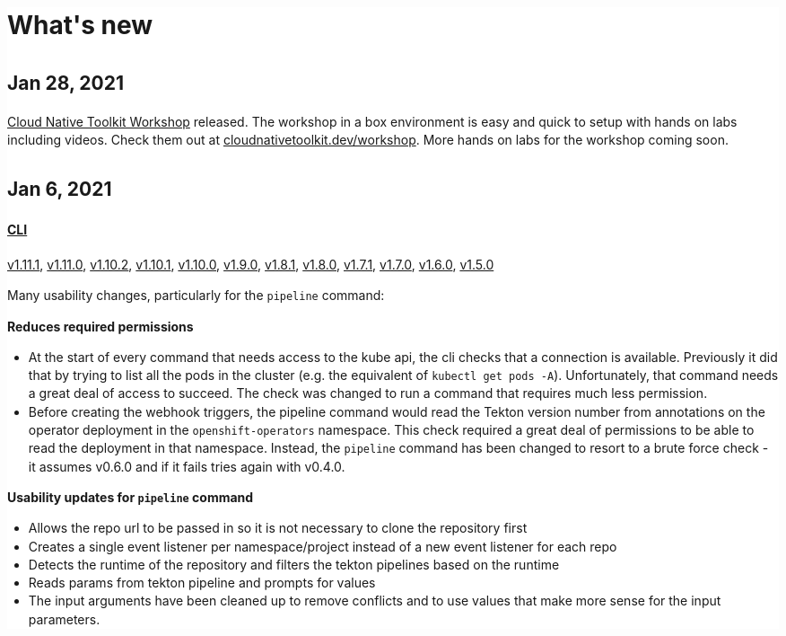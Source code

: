 # What's new





## Jan 28, 2021

[Cloud Native Toolkit Workshop](https://cloudnativetoolkit.dev/workshop) released. The workshop in a box environment is easy and quick to setup with hands on labs including videos.
Check them out at [cloudnativetoolkit.dev/workshop](https://cloudnativetoolkit.dev/workshop). More hands on labs for the workshop coming soon.


## Jan 6, 2021

#### [CLI](../reference/cli.md)

[v1.11.1](https://github.com/ibm-garage-cloud/ibm-garage-cloud-cli/releases/tag/1.11.1),
[v1.11.0](https://github.com/ibm-garage-cloud/ibm-garage-cloud-cli/releases/tag/1.11.0),
[v1.10.2](https://github.com/ibm-garage-cloud/ibm-garage-cloud-cli/releases/tag/1.10.2),
[v1.10.1](https://github.com/ibm-garage-cloud/ibm-garage-cloud-cli/releases/tag/1.10.1),
[v1.10.0](https://github.com/ibm-garage-cloud/ibm-garage-cloud-cli/releases/tag/1.10.0),
[v1.9.0](https://github.com/ibm-garage-cloud/ibm-garage-cloud-cli/releases/tag/1.9.0),
[v1.8.1](https://github.com/ibm-garage-cloud/ibm-garage-cloud-cli/releases/tag/1.8.1),
[v1.8.0](https://github.com/ibm-garage-cloud/ibm-garage-cloud-cli/releases/tag/1.8.0),
[v1.7.1](https://github.com/ibm-garage-cloud/ibm-garage-cloud-cli/releases/tag/1.7.1),
[v1.7.0](https://github.com/ibm-garage-cloud/ibm-garage-cloud-cli/releases/tag/1.7.0),
[v1.6.0](https://github.com/ibm-garage-cloud/ibm-garage-cloud-cli/releases/tag/1.6.0),
[v1.5.0](https://github.com/ibm-garage-cloud/ibm-garage-cloud-cli/releases/tag/1.5.0)

Many usability changes, particularly for the `pipeline` command:

__Reduces required permissions__

- At the start of every command that needs access to the kube api, the cli checks that a connection is available.
  Previously it did that by trying to list all the pods in the cluster (e.g. the equivalent of `kubectl get pods -A`).
  Unfortunately, that command needs a great deal of access to succeed. The check was changed to run a command that requires
  much less permission.
- Before creating the webhook triggers, the pipeline command would read the Tekton version number from annotations on the
  operator deployment in the `openshift-operators` namespace. This check required a great deal of permissions to be able
  to read the deployment in that namespace. Instead, the `pipeline` command has been changed to resort to a brute force
  check - it assumes v0.6.0 and if it fails tries again with v0.4.0.

__Usability updates for `pipeline` command__

- Allows the repo url to be passed in so it is not necessary to clone the repository first
- Creates a single event listener per namespace/project instead of a new event listener for each repo
- Detects the runtime of the repository and filters the tekton pipelines based on the runtime
- Reads params from tekton pipeline and prompts for values
- The input arguments have been cleaned up to remove conflicts and to use values that make more sense for the
  input parameters.
